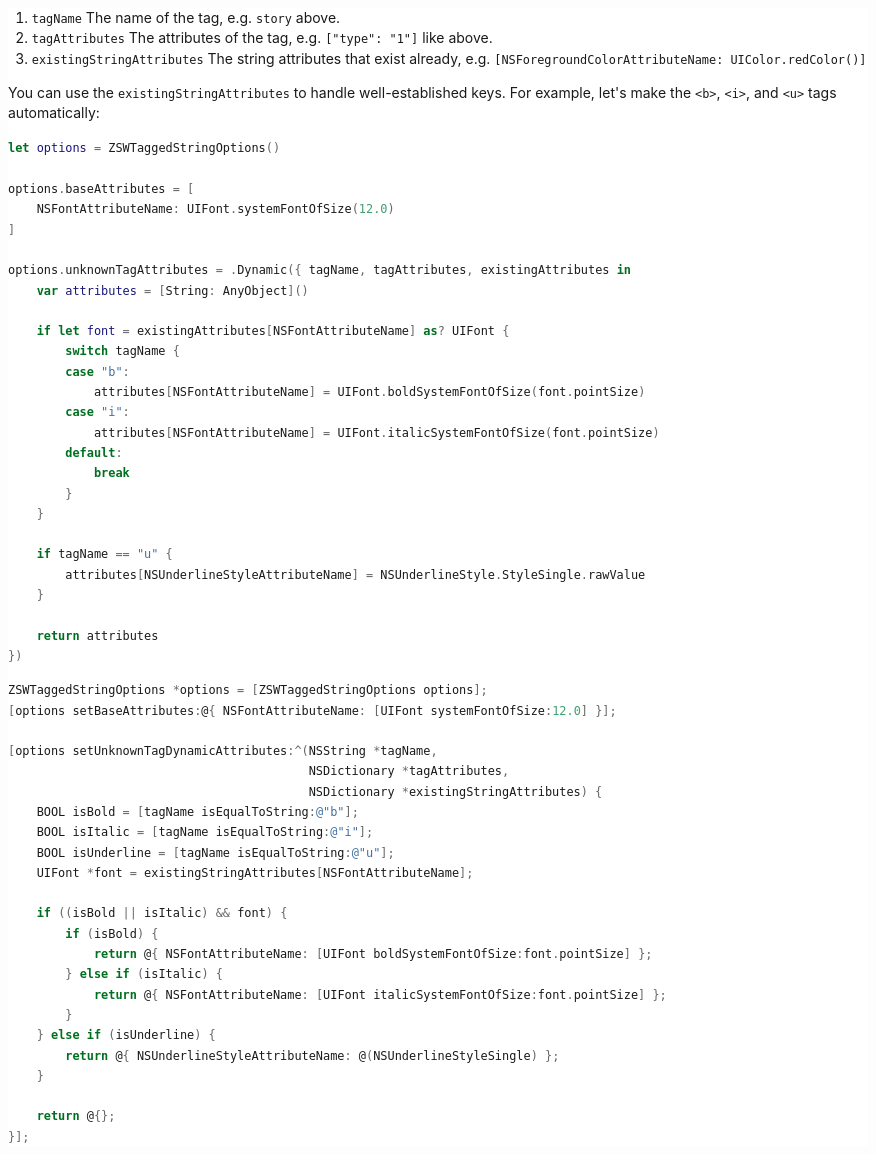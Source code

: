 1. `tagName` The name of the tag, e.g. `story` above.
2. `tagAttributes` The attributes of the tag, e.g. `["type": "1"]` like above.
3. `existingStringAttributes` The string attributes that exist already, e.g. `[NSForegroundColorAttributeName: UIColor.redColor()]`

You can use the `existingStringAttributes` to handle well-established keys. For example, let's make the `<b>`, `<i>`, and `<u>` tags automatically:

```swift
let options = ZSWTaggedStringOptions()

options.baseAttributes = [
    NSFontAttributeName: UIFont.systemFontOfSize(12.0)
]

options.unknownTagAttributes = .Dynamic({ tagName, tagAttributes, existingAttributes in
    var attributes = [String: AnyObject]()
    
    if let font = existingAttributes[NSFontAttributeName] as? UIFont {
        switch tagName {
        case "b":
            attributes[NSFontAttributeName] = UIFont.boldSystemFontOfSize(font.pointSize)
        case "i":
            attributes[NSFontAttributeName] = UIFont.italicSystemFontOfSize(font.pointSize)
        default:
            break
        }
    }
    
    if tagName == "u" {
        attributes[NSUnderlineStyleAttributeName] = NSUnderlineStyle.StyleSingle.rawValue
    }
    
    return attributes
})
```

```objective-c
ZSWTaggedStringOptions *options = [ZSWTaggedStringOptions options];
[options setBaseAttributes:@{ NSFontAttributeName: [UIFont systemFontOfSize:12.0] }];

[options setUnknownTagDynamicAttributes:^(NSString *tagName,
                                          NSDictionary *tagAttributes,
                                          NSDictionary *existingStringAttributes) {
    BOOL isBold = [tagName isEqualToString:@"b"];
    BOOL isItalic = [tagName isEqualToString:@"i"];
    BOOL isUnderline = [tagName isEqualToString:@"u"];
    UIFont *font = existingStringAttributes[NSFontAttributeName];

    if ((isBold || isItalic) && font) {
        if (isBold) {
            return @{ NSFontAttributeName: [UIFont boldSystemFontOfSize:font.pointSize] };
        } else if (isItalic) {
            return @{ NSFontAttributeName: [UIFont italicSystemFontOfSize:font.pointSize] };
        }
    } else if (isUnderline) {
        return @{ NSUnderlineStyleAttributeName: @(NSUnderlineStyleSingle) };
    }
    
    return @{};
}];
```
